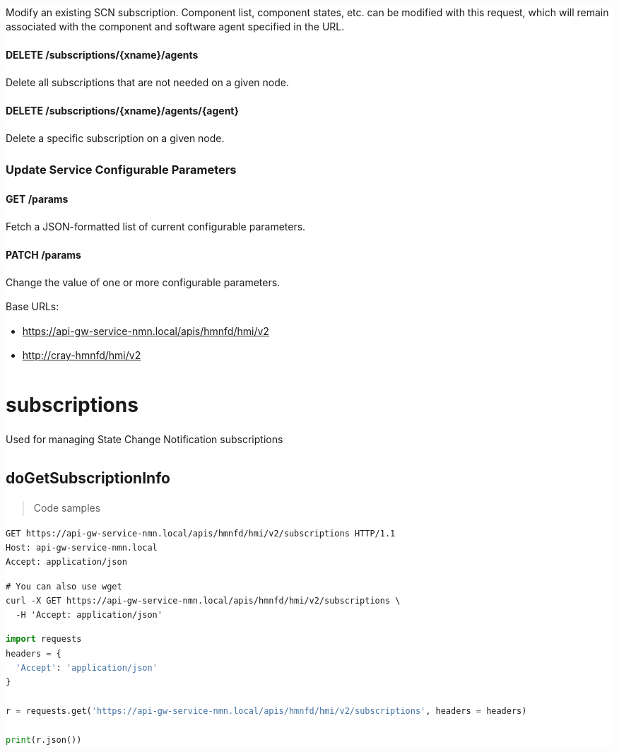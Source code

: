 Modify an existing SCN subscription.  Component list, component states, etc. can be modified with this request, which will remain associated with the component and software agent specified in the URL.
#### DELETE /subscriptions/{xname}/agents
Delete all subscriptions that are not needed on a given node.
#### DELETE /subscriptions/{xname}/agents/{agent}
Delete a specific subscription on a given node.
### Update Service Configurable Parameters
#### GET /params
Fetch a JSON-formatted list of current configurable parameters.
#### PATCH /params
Change the value of one or more configurable parameters.
 

Base URLs:

* <a href="https://api-gw-service-nmn.local/apis/hmnfd/hmi/v2">https://api-gw-service-nmn.local/apis/hmnfd/hmi/v2</a>

* <a href="http://cray-hmnfd/hmi/v2">http://cray-hmnfd/hmi/v2</a>

<h1 id="hms-notification-fanout-daemon-subscriptions">subscriptions</h1>

Used for managing State Change Notification subscriptions

## doGetSubscriptionInfo

<a id="opIddoGetSubscriptionInfo"></a>

> Code samples

```http
GET https://api-gw-service-nmn.local/apis/hmnfd/hmi/v2/subscriptions HTTP/1.1
Host: api-gw-service-nmn.local
Accept: application/json

```

```shell
# You can also use wget
curl -X GET https://api-gw-service-nmn.local/apis/hmnfd/hmi/v2/subscriptions \
  -H 'Accept: application/json'

```

```python
import requests
headers = {
  'Accept': 'application/json'
}

r = requests.get('https://api-gw-service-nmn.local/apis/hmnfd/hmi/v2/subscriptions', headers = headers)

print(r.json())

```
